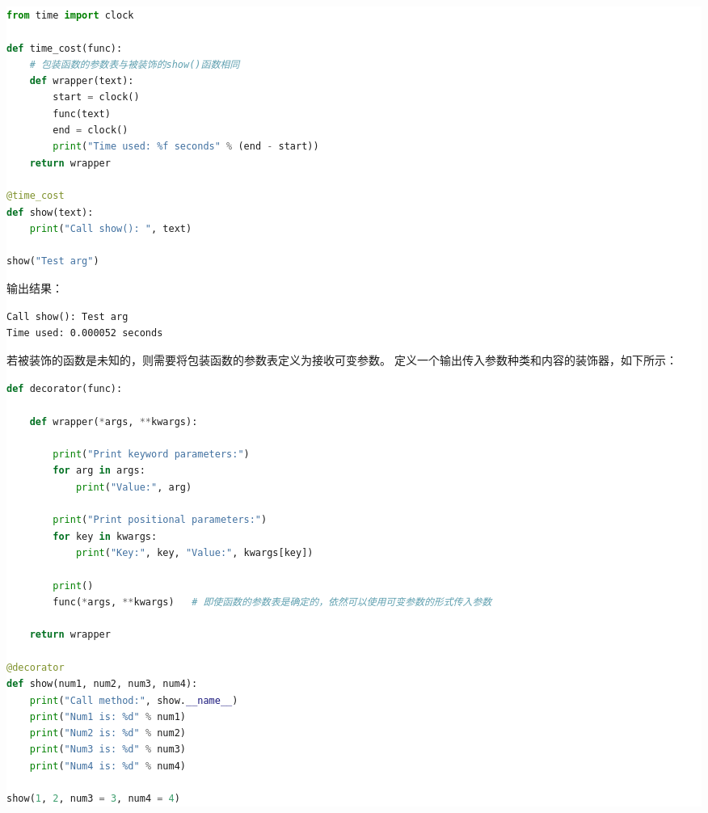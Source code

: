 ```py
from time import clock

def time_cost(func):
	# 包装函数的参数表与被装饰的show()函数相同
	def wrapper(text):
		start = clock()
		func(text)
		end = clock()
		print("Time used: %f seconds" % (end - start))
	return wrapper

@time_cost
def show(text):
	print("Call show(): ", text)

show("Test arg")
```

输出结果：

```
Call show(): Test arg
Time used: 0.000052 seconds
```

若被装饰的函数是未知的，则需要将包装函数的参数表定义为接收可变参数。
定义一个输出传入参数种类和内容的装饰器，如下所示：

```py
def decorator(func):

	def wrapper(*args, **kwargs):

		print("Print keyword parameters:")
		for arg in args:
			print("Value:", arg)

		print("Print positional parameters:")
		for key in kwargs:
			print("Key:", key, "Value:", kwargs[key])

		print()
		func(*args, **kwargs)	# 即使函数的参数表是确定的，依然可以使用可变参数的形式传入参数

	return wrapper

@decorator
def show(num1, num2, num3, num4):
	print("Call method:", show.__name__)
	print("Num1 is: %d" % num1)
	print("Num2 is: %d" % num2)
	print("Num3 is: %d" % num3)
	print("Num4 is: %d" % num4)

show(1, 2, num3 = 3, num4 = 4)
```
